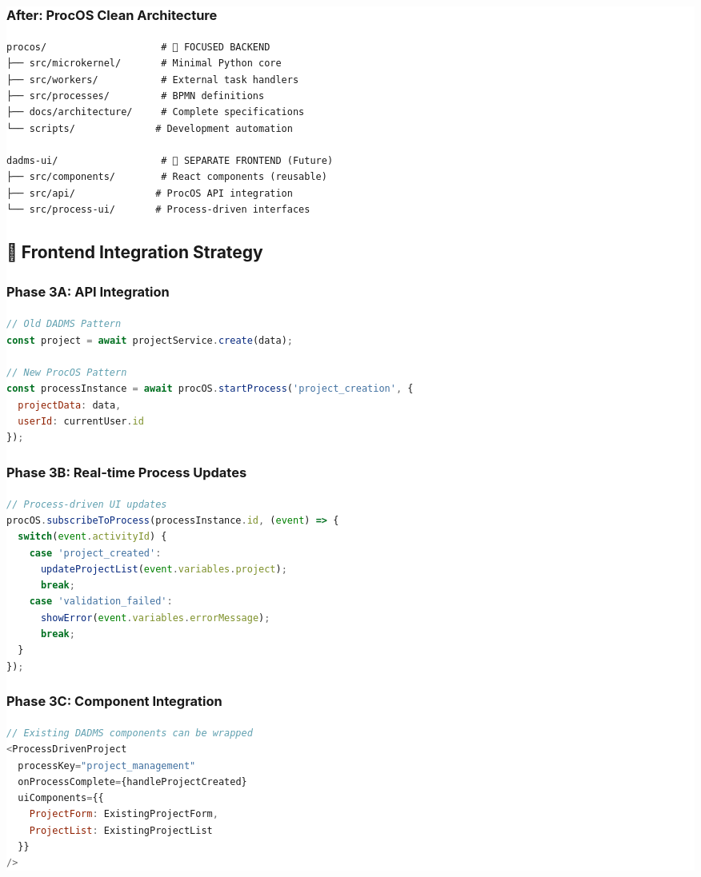 ### **After: ProcOS Clean Architecture**
```
procos/                    # 🎯 FOCUSED BACKEND
├── src/microkernel/       # Minimal Python core
├── src/workers/           # External task handlers
├── src/processes/         # BPMN definitions
├── docs/architecture/     # Complete specifications
└── scripts/              # Development automation

dadms-ui/                  # 🎨 SEPARATE FRONTEND (Future)
├── src/components/        # React components (reusable)
├── src/api/              # ProcOS API integration
└── src/process-ui/       # Process-driven interfaces
```

## 🔄 **Frontend Integration Strategy**

### **Phase 3A: API Integration** 
```javascript
// Old DADMS Pattern
const project = await projectService.create(data);

// New ProcOS Pattern  
const processInstance = await procOS.startProcess('project_creation', {
  projectData: data,
  userId: currentUser.id
});
```

### **Phase 3B: Real-time Process Updates**
```javascript
// Process-driven UI updates
procOS.subscribeToProcess(processInstance.id, (event) => {
  switch(event.activityId) {
    case 'project_created':
      updateProjectList(event.variables.project);
      break;
    case 'validation_failed':
      showError(event.variables.errorMessage);
      break;
  }
});
```

### **Phase 3C: Component Integration**
```javascript
// Existing DADMS components can be wrapped
<ProcessDrivenProject 
  processKey="project_management"
  onProcessComplete={handleProjectCreated}
  uiComponents={{
    ProjectForm: ExistingProjectForm,
    ProjectList: ExistingProjectList
  }}
/>
```

